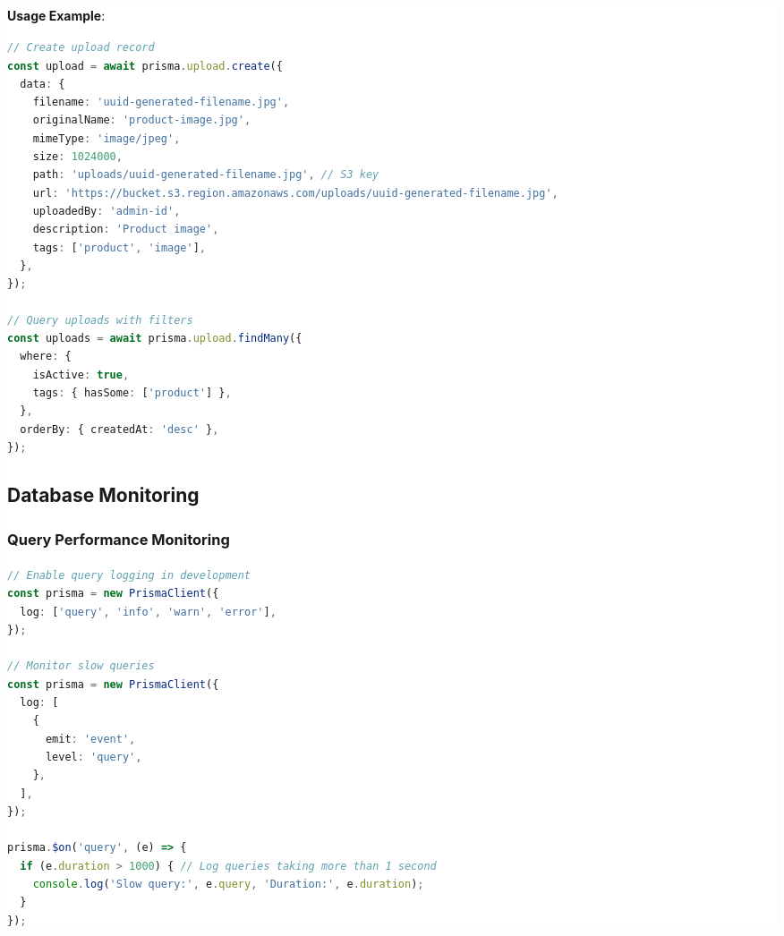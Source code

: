 **Usage Example**:
```typescript
// Create upload record
const upload = await prisma.upload.create({
  data: {
    filename: 'uuid-generated-filename.jpg',
    originalName: 'product-image.jpg',
    mimeType: 'image/jpeg',
    size: 1024000,
    path: 'uploads/uuid-generated-filename.jpg', // S3 key
    url: 'https://bucket.s3.region.amazonaws.com/uploads/uuid-generated-filename.jpg',
    uploadedBy: 'admin-id',
    description: 'Product image',
    tags: ['product', 'image'],
  },
});

// Query uploads with filters
const uploads = await prisma.upload.findMany({
  where: {
    isActive: true,
    tags: { hasSome: ['product'] },
  },
  orderBy: { createdAt: 'desc' },
});
```

## Database Monitoring

### Query Performance Monitoring

```typescript
// Enable query logging in development
const prisma = new PrismaClient({
  log: ['query', 'info', 'warn', 'error'],
});

// Monitor slow queries
const prisma = new PrismaClient({
  log: [
    {
      emit: 'event',
      level: 'query',
    },
  ],
});

prisma.$on('query', (e) => {
  if (e.duration > 1000) { // Log queries taking more than 1 second
    console.log('Slow query:', e.query, 'Duration:', e.duration);
  }
});
```
